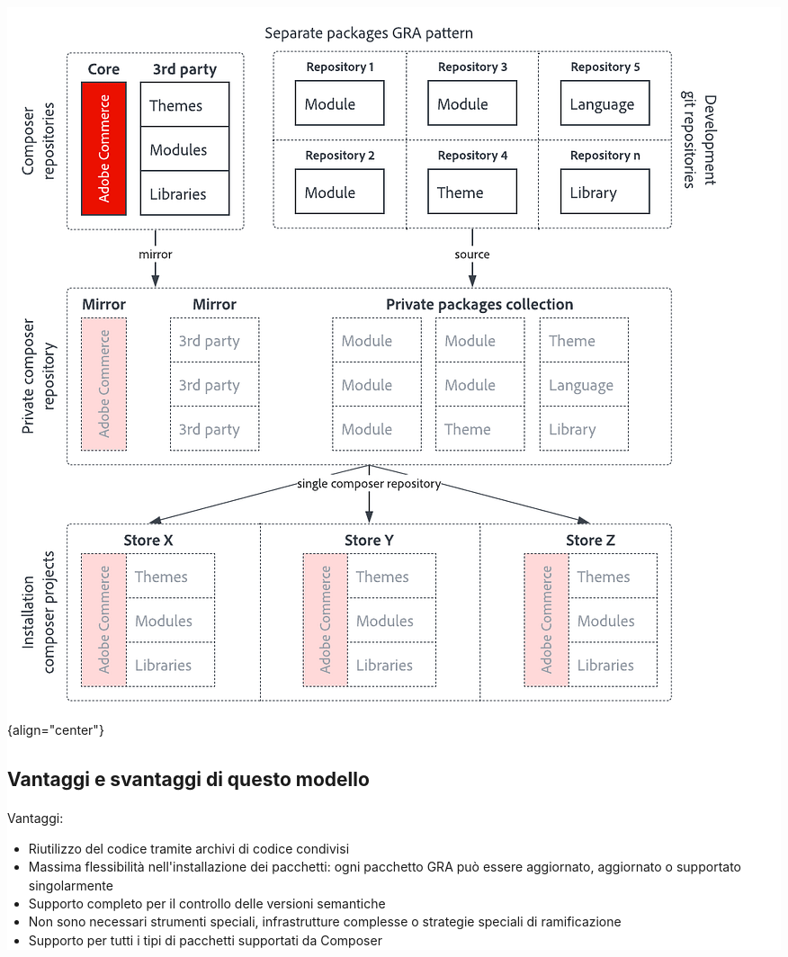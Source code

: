 ![Diagramma che mostra dove è memorizzato il codice in un pattern GRA per pacchetti separati](/help/assets/global-reference-architecture/separate-packages-gra-pattern-diagram.png){align="center"}

## Vantaggi e svantaggi di questo modello

Vantaggi:

- Riutilizzo del codice tramite archivi di codice condivisi
- Massima flessibilità nell&#39;installazione dei pacchetti: ogni pacchetto GRA può essere aggiornato, aggiornato o supportato singolarmente
- Supporto completo per il controllo delle versioni semantiche
- Non sono necessari strumenti speciali, infrastrutture complesse o strategie speciali di ramificazione
- Supporto per tutti i tipi di pacchetti supportati da Composer

